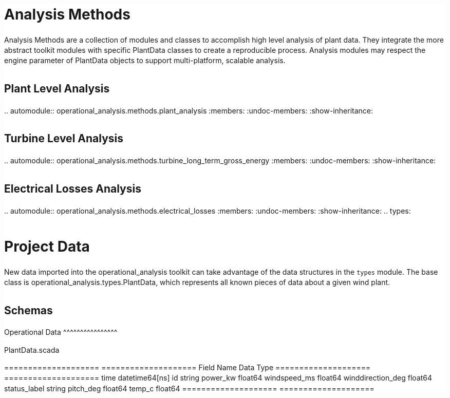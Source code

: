 Analysis Methods
======================

Analysis Methods are a collection of modules and classes to accomplish high level analysis of plant data. They integrate
the more abstract toolkit modules with specific PlantData classes to create a reproducible process. Analysis modules may
respect the engine parameter of PlantData objects to support multi-platform, scalable analysis.

Plant Level Analysis
--------------------

.. automodule:: operational_analysis.methods.plant_analysis
    :members:
    :undoc-members:
    :show-inheritance:

Turbine Level Analysis
----------------------

.. automodule:: operational_analysis.methods.turbine_long_term_gross_energy
    :members:
    :undoc-members:
    :show-inheritance:

Electrical Losses Analysis
--------------------------

.. automodule:: operational_analysis.methods.electrical_losses
    :members:
    :undoc-members:
    :show-inheritance:
.. types:

Project Data
==================

New data imported into the operational_analysis toolkit can take advantage of the data structures in the `types` module.
The base class is operational_analysis.types.PlantData, which represents all known pieces of data about a given wind plant.


Schemas
-------

Operational Data
^^^^^^^^^^^^^^^^

PlantData.scada

==================== ====================
 Field Name           Data Type
==================== ====================
 time                 datetime64[ns]
 id                   string
 power_kw             float64
 windspeed_ms         float64
 winddirection_deg    float64
 status_label         string
 pitch_deg            float64
 temp_c               float64
==================== ====================
